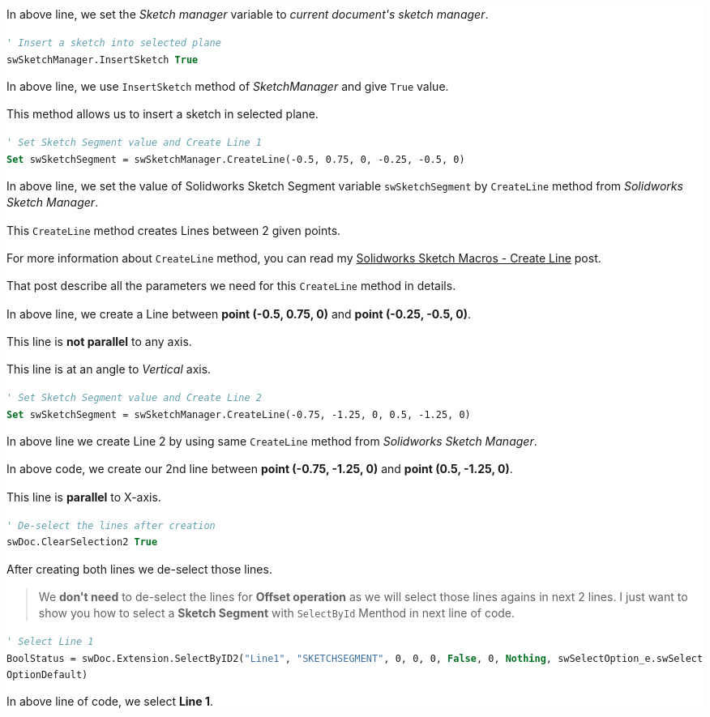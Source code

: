 In above line, we set the *Sketch manager* variable to *current document's sketch manager*.

```vb
' Insert a sketch into selected plane
swSketchManager.InsertSketch True
```

In above line, we use `InsertSketch` method of *SketchManager* and give `True` value.

This method allows us to insert a sketch in selected plane.

```vb
' Set Sketch Segment value and Create Line 1
Set swSketchSegment = swSketchManager.CreateLine(-0.5, 0.75, 0, -0.25, -0.5, 0)
```

In above line, we set the value of Solidworks Sketch Segment variable `swSketchSegment` by `CreateLine` method from *Solidworks Sketch Manager*.

This `CreateLine` method creates Lines between 2 given points.

For more information about `CreateLine` method, you can read my [Solidworks Sketch Macros - Create Line](/solidworks-macro/sketch-create-line) post.

That post describe all the parameters we need for this `CreateLine` method in details.

In above line, we create a Line between **point (-0.5, 0.75, 0)** and **point (-0.25, -0.5, 0)**.

This line is **not parallel** to any axis.

This line is at an angle to *Vertical* axis.

```vb
' Set Sketch Segment value and Create Line 2
Set swSketchSegment = swSketchManager.CreateLine(-0.75, -1.25, 0, 0.5, -1.25, 0)
```

In above line we create Line 2 by using same `CreateLine` method from *Solidworks Sketch Manager*.

In above code, we create our 2nd line between **point (-0.75, -1.25, 0)** and **point (0.5, -1.25, 0)**.

This line is **parallel** to X-axis.

```vb
' De-select the lines after creation
swDoc.ClearSelection2 True
```

After creating both lines we de-select those lines.

> We **don't need** to de-select the lines for **Offset operation** as we will select those lines agains in next 2 lines. I just want to show you how to select a **Sketch Segment** with `SelectById` Menthod in next line of code.

```vb
' Select Line 1
BoolStatus = swDoc.Extension.SelectByID2("Line1", "SKETCHSEGMENT", 0, 0, 0, False, 0, Nothing, swSelectOption_e.swSelectOptionDefault)
```

In above line of code, we select **Line 1**.
